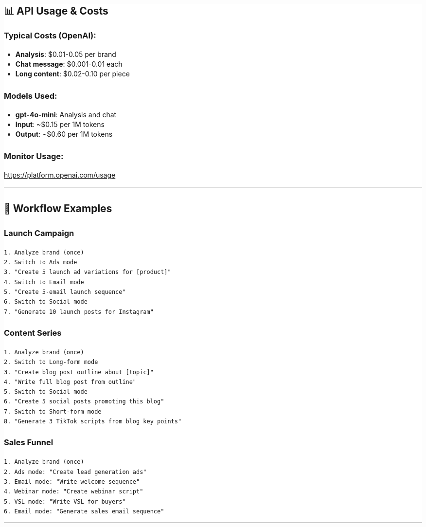 ## 📊 API Usage & Costs

### Typical Costs (OpenAI):
- **Analysis**: $0.01-0.05 per brand
- **Chat message**: $0.001-0.01 each
- **Long content**: $0.02-0.10 per piece

### Models Used:
- **gpt-4o-mini**: Analysis and chat
- **Input**: ~$0.15 per 1M tokens
- **Output**: ~$0.60 per 1M tokens

### Monitor Usage:
https://platform.openai.com/usage

---

## 🔄 Workflow Examples

### Launch Campaign
```
1. Analyze brand (once)
2. Switch to Ads mode
3. "Create 5 launch ad variations for [product]"
4. Switch to Email mode
5. "Create 5-email launch sequence"
6. Switch to Social mode
7. "Generate 10 launch posts for Instagram"
```

### Content Series
```
1. Analyze brand (once)
2. Switch to Long-form mode
3. "Create blog post outline about [topic]"
4. "Write full blog post from outline"
5. Switch to Social mode
6. "Create 5 social posts promoting this blog"
7. Switch to Short-form mode
8. "Generate 3 TikTok scripts from blog key points"
```

### Sales Funnel
```
1. Analyze brand (once)
2. Ads mode: "Create lead generation ads"
3. Email mode: "Write welcome sequence"
4. Webinar mode: "Create webinar script"
5. VSL mode: "Write VSL for buyers"
6. Email mode: "Generate sales email sequence"
```

---